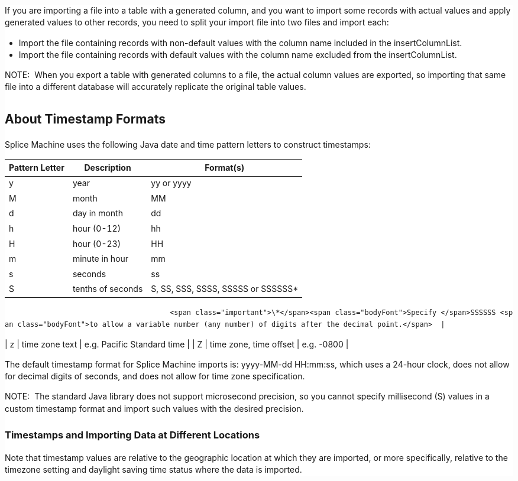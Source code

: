 If you are importing a file into a table with a generated column, and you want to import some records with actual values and apply generated values to other records, you need to split your import file into two files and import each:

-   Import the file containing records with non-default values with the column name included in the <span class="CodeFont">insertColumnList</span>.
-   Import the file containing records with default values with the column name excluded from the <span class="CodeFont">insertColumnList</span>.

<span class="autonumber"><span class="noteAutoNum">NOTE:  </span></span>When you export a table with generated columns to a file, the actual column values are exported, so importing that same file into a different database will accurately replicate the original table values.

[]()About Timestamp Formats
---------------------------

Splice Machine uses the following Java date and time pattern letters to construct timestamps:

| Pattern Letter | Description            | Format(s)                                                                                                                                                                              |
|----------------|------------------------|----------------------------------------------------------------------------------------------------------------------------------------------------------------------------------------|
| y              | year                   | yy or yyyy                                                                                                                                                                             |
| M              | month                  | MM                                                                                                                                                                                     |
| d              | day in month           | dd                                                                                                                                                                                     |
| h              | hour (0-12)            | hh                                                                                                                                                                                     |
| H              | hour (0-23)            | HH                                                                                                                                                                                     |
| m              | minute in hour         | mm                                                                                                                                                                                     |
| s              | seconds                | ss                                                                                                                                                                                     |
| S              | tenths of seconds      | S, SS, SSS, SSSS, SSSSS or SSSSSS<span class="important">\*</span>                                                                                                                     
                                                                                                                                                                                                                                   
                                           <span class="important">\*</span><span class="bodyFont">Specify </span>SSSSSS <span class="bodyFont">to allow a variable number (any number) of digits after the decimal point.</span>  |
| z              | time zone text         | e.g. Pacific Standard time                                                                                                                                                             |
| Z              | time zone, time offset | e.g. -0800                                                                                                                                                                             |

The default timestamp format for Splice Machine imports is: <span class="CodeFont">yyyy-MM-dd HH:mm:ss</span>, which uses a 24-hour clock, does not allow for decimal digits of seconds, and does not allow for time zone specification.

<span class="autonumber"><span class="noteAutoNum">NOTE:  </span></span>The standard Java library does not support microsecond precision, so you <span class="BoldFont">cannot</span> specify millisecond (<span class="CodeFont">S</span>) values in a custom timestamp format and import such values with the desired precision.

### Timestamps and Importing Data at Different Locations

Note that timestamp values are relative to the geographic location at which they are imported, or more specifically, relative to the timezone setting and daylight saving time status where the data is imported.
